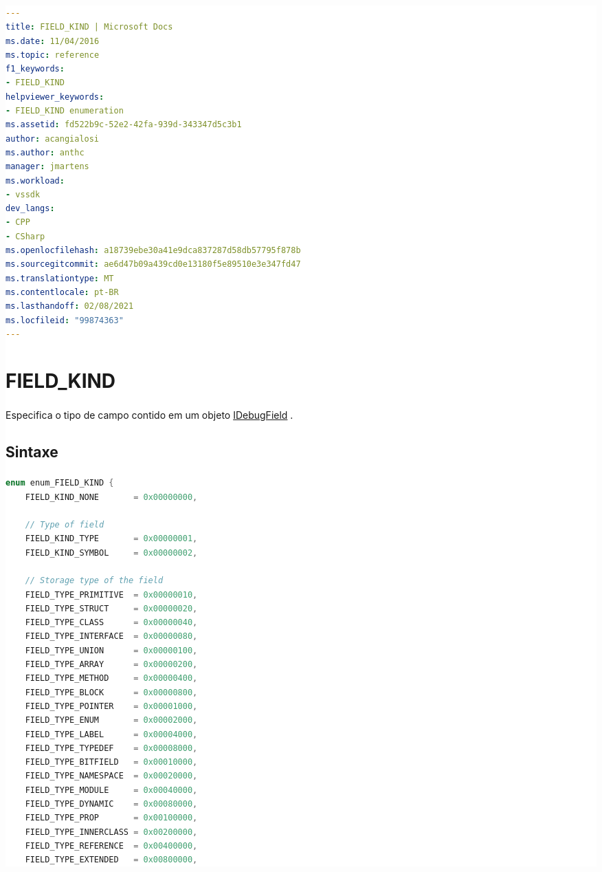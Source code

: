 ```yaml
---
title: FIELD_KIND | Microsoft Docs
ms.date: 11/04/2016
ms.topic: reference
f1_keywords:
- FIELD_KIND
helpviewer_keywords:
- FIELD_KIND enumeration
ms.assetid: fd522b9c-52e2-42fa-939d-343347d5c3b1
author: acangialosi
ms.author: anthc
manager: jmartens
ms.workload:
- vssdk
dev_langs:
- CPP
- CSharp
ms.openlocfilehash: a18739ebe30a41e9dca837287d58db57795f878b
ms.sourcegitcommit: ae6d47b09a439cd0e13180f5e89510e3e347fd47
ms.translationtype: MT
ms.contentlocale: pt-BR
ms.lasthandoff: 02/08/2021
ms.locfileid: "99874363"
---
```

# <a name="field_kind"></a>FIELD_KIND
Especifica o tipo de campo contido em um objeto [IDebugField](../../../extensibility/debugger/reference/idebugfield.md) .

## <a name="syntax"></a>Sintaxe

```cpp
enum enum_FIELD_KIND {
    FIELD_KIND_NONE       = 0x00000000,

    // Type of field
    FIELD_KIND_TYPE       = 0x00000001,
    FIELD_KIND_SYMBOL     = 0x00000002,

    // Storage type of the field
    FIELD_TYPE_PRIMITIVE  = 0x00000010,
    FIELD_TYPE_STRUCT     = 0x00000020,
    FIELD_TYPE_CLASS      = 0x00000040,
    FIELD_TYPE_INTERFACE  = 0x00000080,
    FIELD_TYPE_UNION      = 0x00000100,
    FIELD_TYPE_ARRAY      = 0x00000200,
    FIELD_TYPE_METHOD     = 0x00000400,
    FIELD_TYPE_BLOCK      = 0x00000800,
    FIELD_TYPE_POINTER    = 0x00001000,
    FIELD_TYPE_ENUM       = 0x00002000,
    FIELD_TYPE_LABEL      = 0x00004000,
    FIELD_TYPE_TYPEDEF    = 0x00008000,
    FIELD_TYPE_BITFIELD   = 0x00010000,
    FIELD_TYPE_NAMESPACE  = 0x00020000,
    FIELD_TYPE_MODULE     = 0x00040000,
    FIELD_TYPE_DYNAMIC    = 0x00080000,
    FIELD_TYPE_PROP       = 0x00100000,
    FIELD_TYPE_INNERCLASS = 0x00200000,
    FIELD_TYPE_REFERENCE  = 0x00400000,
    FIELD_TYPE_EXTENDED   = 0x00800000,

```